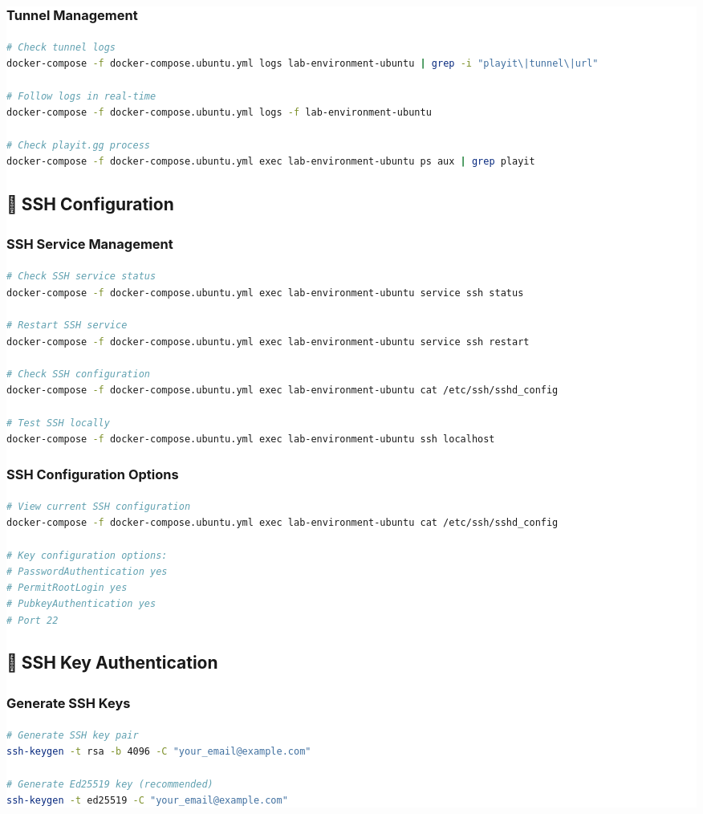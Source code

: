 ### Tunnel Management
```bash
# Check tunnel logs
docker-compose -f docker-compose.ubuntu.yml logs lab-environment-ubuntu | grep -i "playit\|tunnel\|url"

# Follow logs in real-time
docker-compose -f docker-compose.ubuntu.yml logs -f lab-environment-ubuntu

# Check playit.gg process
docker-compose -f docker-compose.ubuntu.yml exec lab-environment-ubuntu ps aux | grep playit
```

## 🔧 SSH Configuration

### SSH Service Management
```bash
# Check SSH service status
docker-compose -f docker-compose.ubuntu.yml exec lab-environment-ubuntu service ssh status

# Restart SSH service
docker-compose -f docker-compose.ubuntu.yml exec lab-environment-ubuntu service ssh restart

# Check SSH configuration
docker-compose -f docker-compose.ubuntu.yml exec lab-environment-ubuntu cat /etc/ssh/sshd_config

# Test SSH locally
docker-compose -f docker-compose.ubuntu.yml exec lab-environment-ubuntu ssh localhost
```

### SSH Configuration Options
```bash
# View current SSH configuration
docker-compose -f docker-compose.ubuntu.yml exec lab-environment-ubuntu cat /etc/ssh/sshd_config

# Key configuration options:
# PasswordAuthentication yes
# PermitRootLogin yes
# PubkeyAuthentication yes
# Port 22
```

## 🔐 SSH Key Authentication

### Generate SSH Keys
```bash
# Generate SSH key pair
ssh-keygen -t rsa -b 4096 -C "your_email@example.com"

# Generate Ed25519 key (recommended)
ssh-keygen -t ed25519 -C "your_email@example.com"
```
